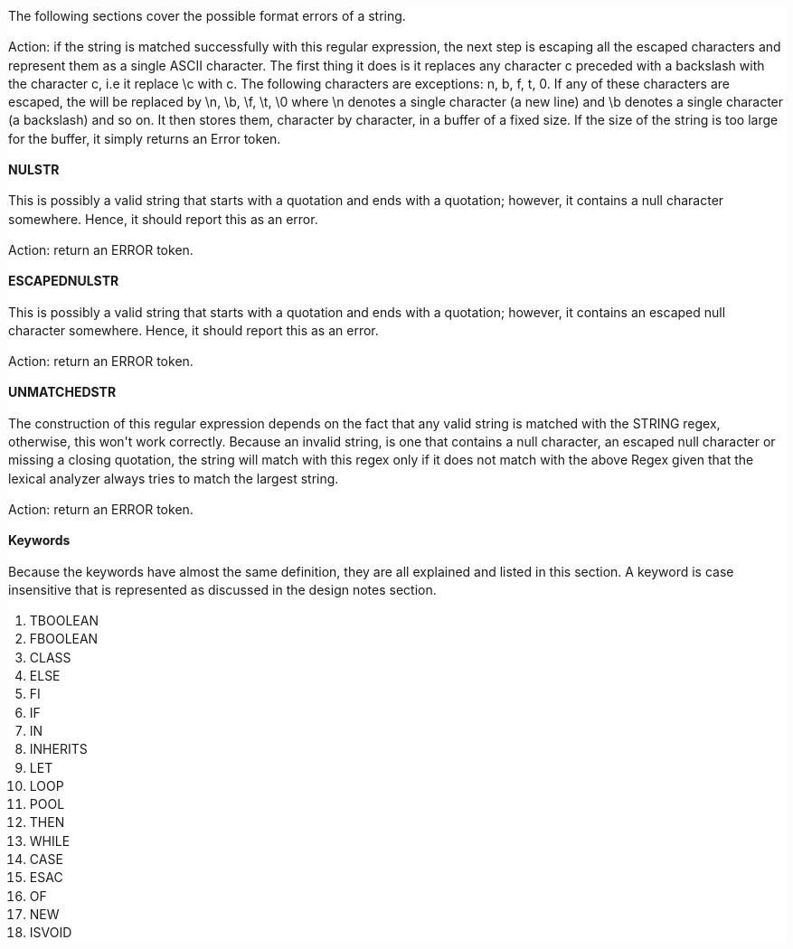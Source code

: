 The following sections cover the possible format errors of a string.  
     
  
Action: if the string is matched successfully with this regular expression, the next step is escaping all the escaped characters and represent them as a single ASCII character. The first thing it does is it replaces any character c preceded with a backslash with the character c, i.e it replace \c with c. The following characters are exceptions: n, b, f, t, 0. If any of these characters are escaped, the will be replaced by \n, \b, \f, \t, \0 where \n denotes a single character (a new line) and \b denotes a single character (a backslash) and so on. It then stores them, character by character, in a buffer of a fixed size. If the size of the string is too large for the buffer, it simply returns an Error token.  

**NULSTR**

This is possibly a valid string that starts with a quotation and ends with a quotation; however, it contains a null character somewhere. Hence, it should report this as an error.   
    
Action: return an ERROR token.  

**ESCAPEDNULSTR**

This is possibly a valid string that starts with a quotation and ends with a quotation; however, it contains an escaped null character somewhere. Hence, it should report this as an error.    
   

Action: return an ERROR token.  

**UNMATCHEDSTR**

The construction of this regular expression depends on the fact that any valid string is matched with the STRING regex, otherwise, this won't work correctly. Because an invalid string, is one that contains a null character, an escaped null character or missing a closing quotation, the string will match with this regex only if it does not match with the above Regex given that the lexical analyzer always tries to match the largest string.  

  
Action: return an ERROR token.  


**Keywords**

Because the keywords have almost the same definition, they are all explained and listed in this section. A keyword is case insensitive that is represented as discussed in the design notes section.   

1. TBOOLEAN
2. FBOOLEAN 
3. CLASS 
4. ELSE
5. FI
6. IF
7. IN
8. INHERITS
9. LET
10. LOOP
11. POOL
12. THEN
13. WHILE
14. CASE
15. ESAC
16. OF
17. NEW
18. ISVOID
  